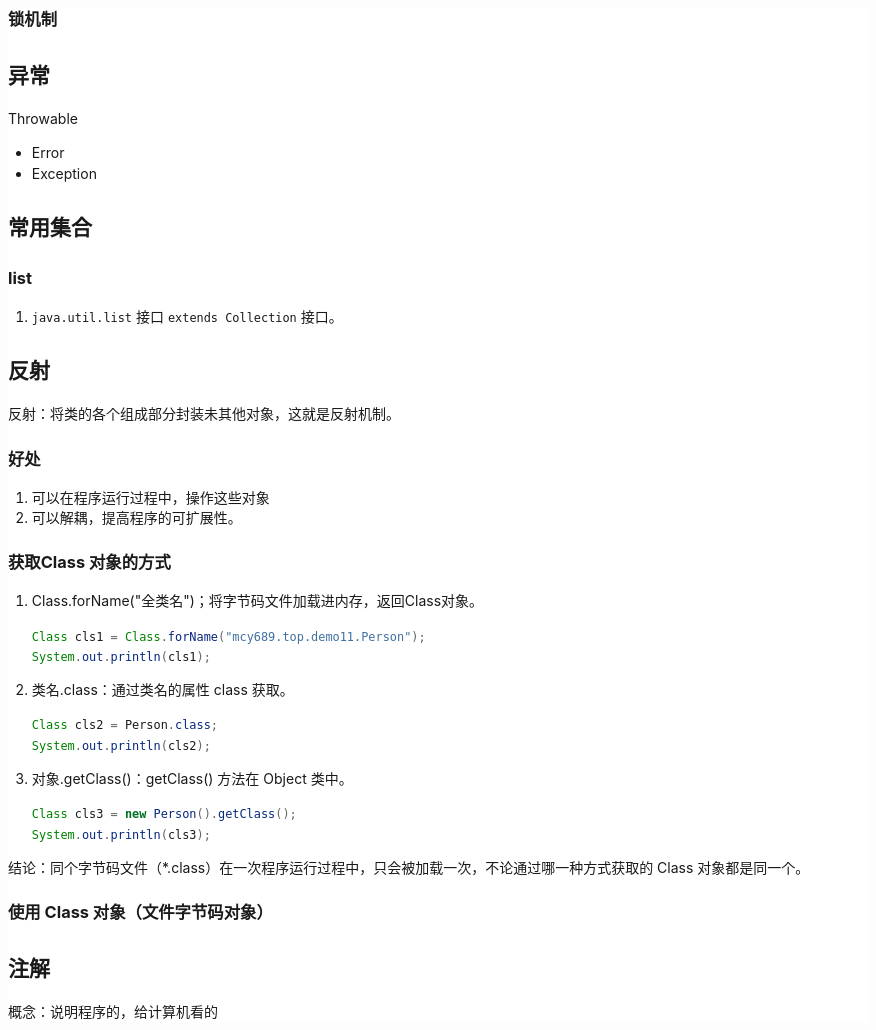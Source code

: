 ### 锁机制

## 异常

Throwable

* Error
* Exception

## 常用集合

### list

1. `java.util.list` 接口 `extends Collection` 接口。

## 反射

反射：将类的各个组成部分封装未其他对象，这就是反射机制。

### 好处

1. 可以在程序运行过程中，操作这些对象
2. 可以解耦，提高程序的可扩展性。

### 获取Class 对象的方式

1. Class.forName("全类名")；将字节码文件加载进内存，返回Class对象。

   ```java
   Class cls1 = Class.forName("mcy689.top.demo11.Person");
   System.out.println(cls1);
   ```

2. 类名.class：通过类名的属性 class 获取。

   ```java
   Class cls2 = Person.class;
   System.out.println(cls2);
   ```

3. 对象.getClass()：getClass() 方法在 Object 类中。

   ```java
   Class cls3 = new Person().getClass();
   System.out.println(cls3);
   ```

结论：同个字节码文件（*.class）在一次程序运行过程中，只会被加载一次，不论通过哪一种方式获取的 Class 对象都是同一个。

### 使用 Class 对象（文件字节码对象）

## 注解

概念：说明程序的，给计算机看的
